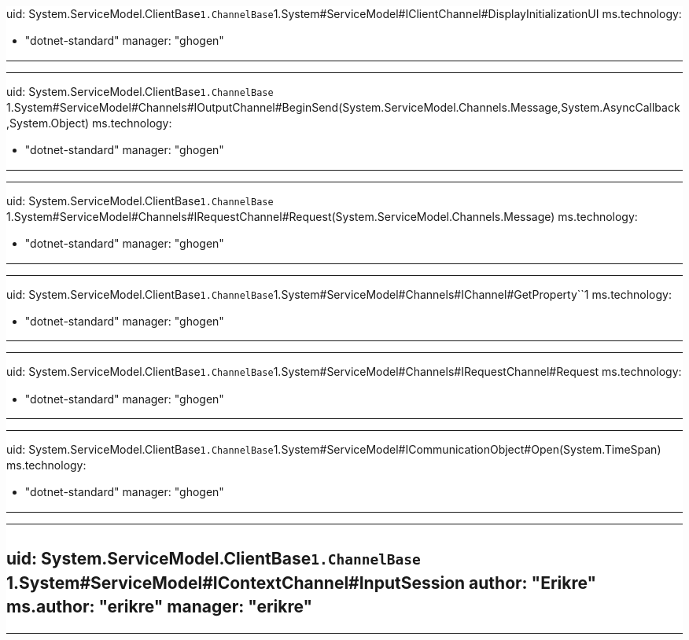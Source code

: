 uid: System.ServiceModel.ClientBase`1.ChannelBase`1.System#ServiceModel#IClientChannel#DisplayInitializationUI
ms.technology: 
  - "dotnet-standard"
manager: "ghogen"
---

---
uid: System.ServiceModel.ClientBase`1.ChannelBase`1.System#ServiceModel#Channels#IOutputChannel#BeginSend(System.ServiceModel.Channels.Message,System.AsyncCallback,System.Object)
ms.technology: 
  - "dotnet-standard"
manager: "ghogen"
---

---
uid: System.ServiceModel.ClientBase`1.ChannelBase`1.System#ServiceModel#Channels#IRequestChannel#Request(System.ServiceModel.Channels.Message)
ms.technology: 
  - "dotnet-standard"
manager: "ghogen"
---

---
uid: System.ServiceModel.ClientBase`1.ChannelBase`1.System#ServiceModel#Channels#IChannel#GetProperty``1
ms.technology: 
  - "dotnet-standard"
manager: "ghogen"
---

---
uid: System.ServiceModel.ClientBase`1.ChannelBase`1.System#ServiceModel#Channels#IRequestChannel#Request
ms.technology: 
  - "dotnet-standard"
manager: "ghogen"
---

---
uid: System.ServiceModel.ClientBase`1.ChannelBase`1.System#ServiceModel#ICommunicationObject#Open(System.TimeSpan)
ms.technology: 
  - "dotnet-standard"
manager: "ghogen"
---

---
uid: System.ServiceModel.ClientBase`1.ChannelBase`1.System#ServiceModel#IContextChannel#InputSession
author: "Erikre"
ms.author: "erikre"
manager: "erikre"
---

---